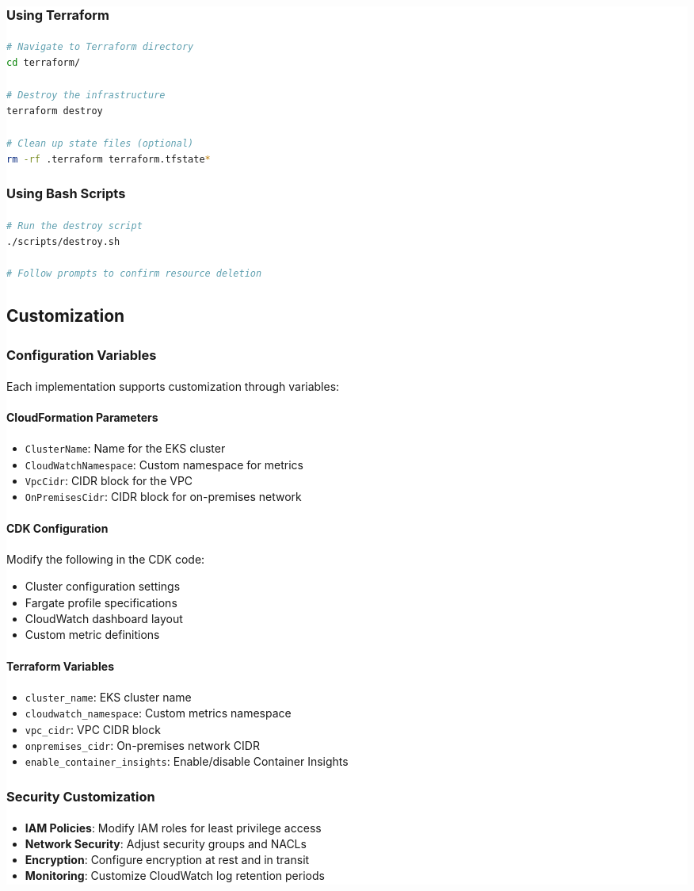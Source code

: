 ### Using Terraform

```bash
# Navigate to Terraform directory
cd terraform/

# Destroy the infrastructure
terraform destroy

# Clean up state files (optional)
rm -rf .terraform terraform.tfstate*
```

### Using Bash Scripts

```bash
# Run the destroy script
./scripts/destroy.sh

# Follow prompts to confirm resource deletion
```

## Customization

### Configuration Variables

Each implementation supports customization through variables:

#### CloudFormation Parameters
- `ClusterName`: Name for the EKS cluster
- `CloudWatchNamespace`: Custom namespace for metrics
- `VpcCidr`: CIDR block for the VPC
- `OnPremisesCidr`: CIDR block for on-premises network

#### CDK Configuration
Modify the following in the CDK code:
- Cluster configuration settings
- Fargate profile specifications
- CloudWatch dashboard layout
- Custom metric definitions

#### Terraform Variables
- `cluster_name`: EKS cluster name
- `cloudwatch_namespace`: Custom metrics namespace
- `vpc_cidr`: VPC CIDR block
- `onpremises_cidr`: On-premises network CIDR
- `enable_container_insights`: Enable/disable Container Insights

### Security Customization

- **IAM Policies**: Modify IAM roles for least privilege access
- **Network Security**: Adjust security groups and NACLs
- **Encryption**: Configure encryption at rest and in transit
- **Monitoring**: Customize CloudWatch log retention periods
